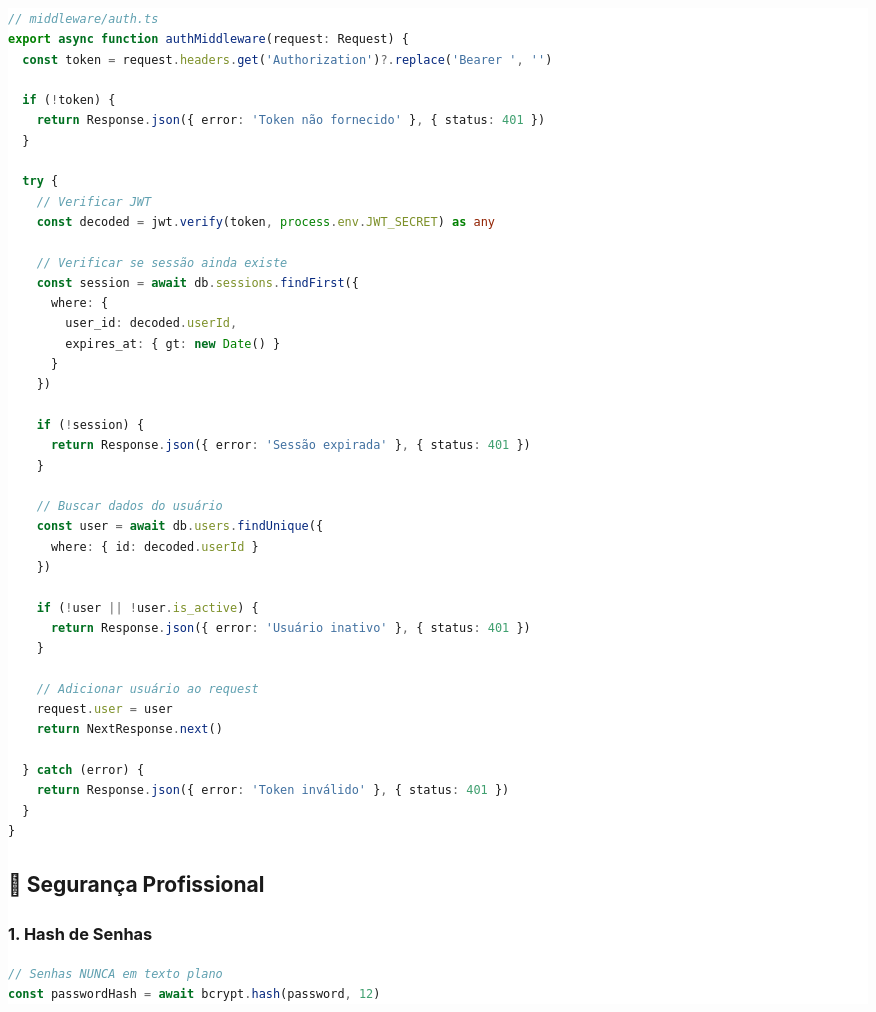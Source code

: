 ```typescript
// middleware/auth.ts
export async function authMiddleware(request: Request) {
  const token = request.headers.get('Authorization')?.replace('Bearer ', '')
  
  if (!token) {
    return Response.json({ error: 'Token não fornecido' }, { status: 401 })
  }
  
  try {
    // Verificar JWT
    const decoded = jwt.verify(token, process.env.JWT_SECRET) as any
    
    // Verificar se sessão ainda existe
    const session = await db.sessions.findFirst({
      where: {
        user_id: decoded.userId,
        expires_at: { gt: new Date() }
      }
    })
    
    if (!session) {
      return Response.json({ error: 'Sessão expirada' }, { status: 401 })
    }
    
    // Buscar dados do usuário
    const user = await db.users.findUnique({
      where: { id: decoded.userId }
    })
    
    if (!user || !user.is_active) {
      return Response.json({ error: 'Usuário inativo' }, { status: 401 })
    }
    
    // Adicionar usuário ao request
    request.user = user
    return NextResponse.next()
    
  } catch (error) {
    return Response.json({ error: 'Token inválido' }, { status: 401 })
  }
}
```

## 🔐 Segurança Profissional

### 1. **Hash de Senhas**
```typescript
// Senhas NUNCA em texto plano
const passwordHash = await bcrypt.hash(password, 12)
```
